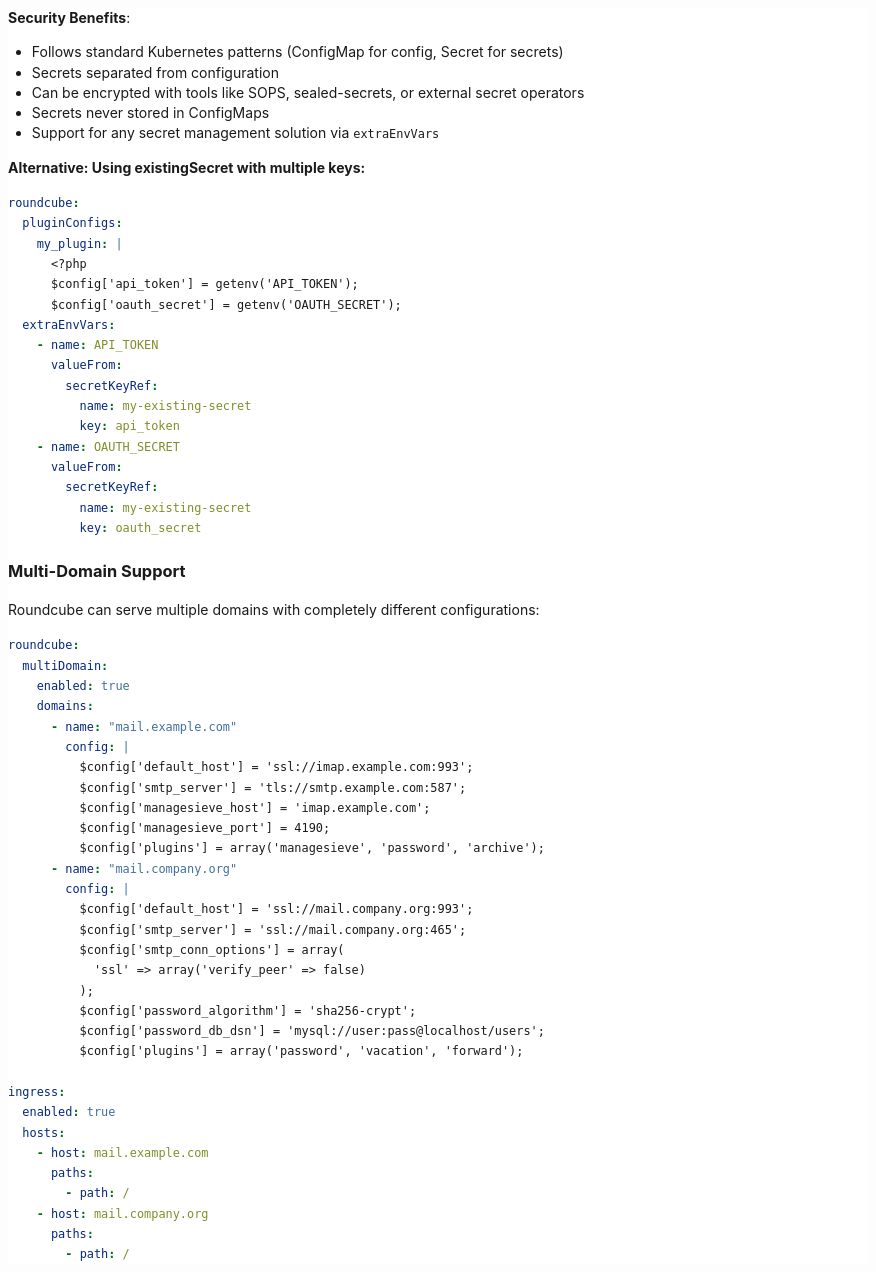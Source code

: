 **Security Benefits**:
- Follows standard Kubernetes patterns (ConfigMap for config, Secret for secrets)
- Secrets separated from configuration
- Can be encrypted with tools like SOPS, sealed-secrets, or external secret operators
- Secrets never stored in ConfigMaps
- Support for any secret management solution via `extraEnvVars`

**Alternative: Using existingSecret with multiple keys:**

```yaml
roundcube:
  pluginConfigs:
    my_plugin: |
      <?php
      $config['api_token'] = getenv('API_TOKEN');
      $config['oauth_secret'] = getenv('OAUTH_SECRET');
  extraEnvVars:
    - name: API_TOKEN
      valueFrom:
        secretKeyRef:
          name: my-existing-secret
          key: api_token
    - name: OAUTH_SECRET
      valueFrom:
        secretKeyRef:
          name: my-existing-secret
          key: oauth_secret
```

### Multi-Domain Support

Roundcube can serve multiple domains with completely different configurations:

```yaml
roundcube:
  multiDomain:
    enabled: true
    domains:
      - name: "mail.example.com"
        config: |
          $config['default_host'] = 'ssl://imap.example.com:993';
          $config['smtp_server'] = 'tls://smtp.example.com:587';
          $config['managesieve_host'] = 'imap.example.com';
          $config['managesieve_port'] = 4190;
          $config['plugins'] = array('managesieve', 'password', 'archive');
      - name: "mail.company.org"
        config: |
          $config['default_host'] = 'ssl://mail.company.org:993';
          $config['smtp_server'] = 'ssl://mail.company.org:465';
          $config['smtp_conn_options'] = array(
            'ssl' => array('verify_peer' => false)
          );
          $config['password_algorithm'] = 'sha256-crypt';
          $config['password_db_dsn'] = 'mysql://user:pass@localhost/users';
          $config['plugins'] = array('password', 'vacation', 'forward');

ingress:
  enabled: true
  hosts:
    - host: mail.example.com
      paths:
        - path: /
    - host: mail.company.org
      paths:
        - path: /
```